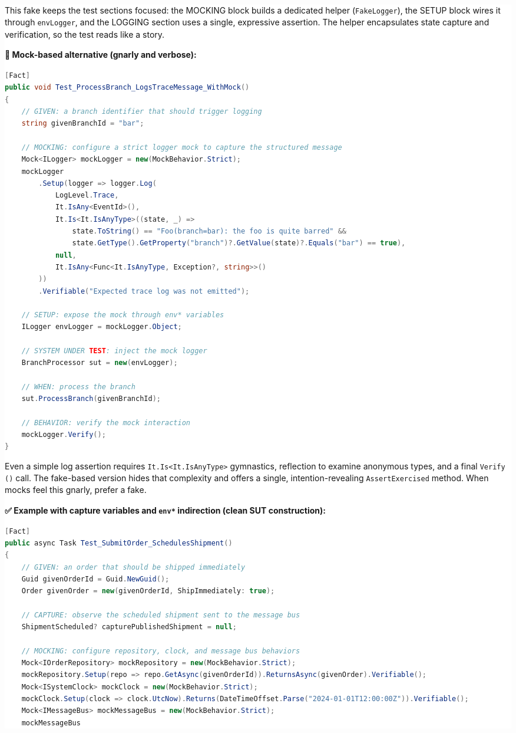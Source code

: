 
This fake keeps the test sections focused: the MOCKING block builds a dedicated helper (`FakeLogger`), the SETUP block wires it through `envLogger`, and the LOGGING section uses a single, expressive assertion. The helper encapsulates state capture and verification, so the test reads like a story.

**🚫 Mock-based alternative (gnarly and verbose):**
```csharp
[Fact]
public void Test_ProcessBranch_LogsTraceMessage_WithMock()
{
    // GIVEN: a branch identifier that should trigger logging
    string givenBranchId = "bar";

    // MOCKING: configure a strict logger mock to capture the structured message
    Mock<ILogger> mockLogger = new(MockBehavior.Strict);
    mockLogger
        .Setup(logger => logger.Log(
            LogLevel.Trace,
            It.IsAny<EventId>(),
            It.Is<It.IsAnyType>((state, _) =>
                state.ToString() == "Foo(branch=bar): the foo is quite barred" &&
                state.GetType().GetProperty("branch")?.GetValue(state)?.Equals("bar") == true),
            null,
            It.IsAny<Func<It.IsAnyType, Exception?, string>>()
        ))
        .Verifiable("Expected trace log was not emitted");

    // SETUP: expose the mock through env* variables
    ILogger envLogger = mockLogger.Object;

    // SYSTEM UNDER TEST: inject the mock logger
    BranchProcessor sut = new(envLogger);

    // WHEN: process the branch
    sut.ProcessBranch(givenBranchId);

    // BEHAVIOR: verify the mock interaction
    mockLogger.Verify();
}
```

Even a simple log assertion requires `It.Is<It.IsAnyType>` gymnastics, reflection to examine anonymous types, and a final `Verify()` call. The fake-based version hides that complexity and offers a single, intention-revealing `AssertExercised` method. When mocks feel this gnarly, prefer a fake.

**✅ Example with capture variables and `env*` indirection (clean SUT construction):**
```csharp
[Fact]
public async Task Test_SubmitOrder_SchedulesShipment()
{
    // GIVEN: an order that should be shipped immediately
    Guid givenOrderId = Guid.NewGuid();
    Order givenOrder = new(givenOrderId, ShipImmediately: true);

    // CAPTURE: observe the scheduled shipment sent to the message bus
    ShipmentScheduled? capturePublishedShipment = null;

    // MOCKING: configure repository, clock, and message bus behaviors
    Mock<IOrderRepository> mockRepository = new(MockBehavior.Strict);
    mockRepository.Setup(repo => repo.GetAsync(givenOrderId)).ReturnsAsync(givenOrder).Verifiable();
    Mock<ISystemClock> mockClock = new(MockBehavior.Strict);
    mockClock.Setup(clock => clock.UtcNow).Returns(DateTimeOffset.Parse("2024-01-01T12:00:00Z")).Verifiable();
    Mock<IMessageBus> mockMessageBus = new(MockBehavior.Strict);
    mockMessageBus
```